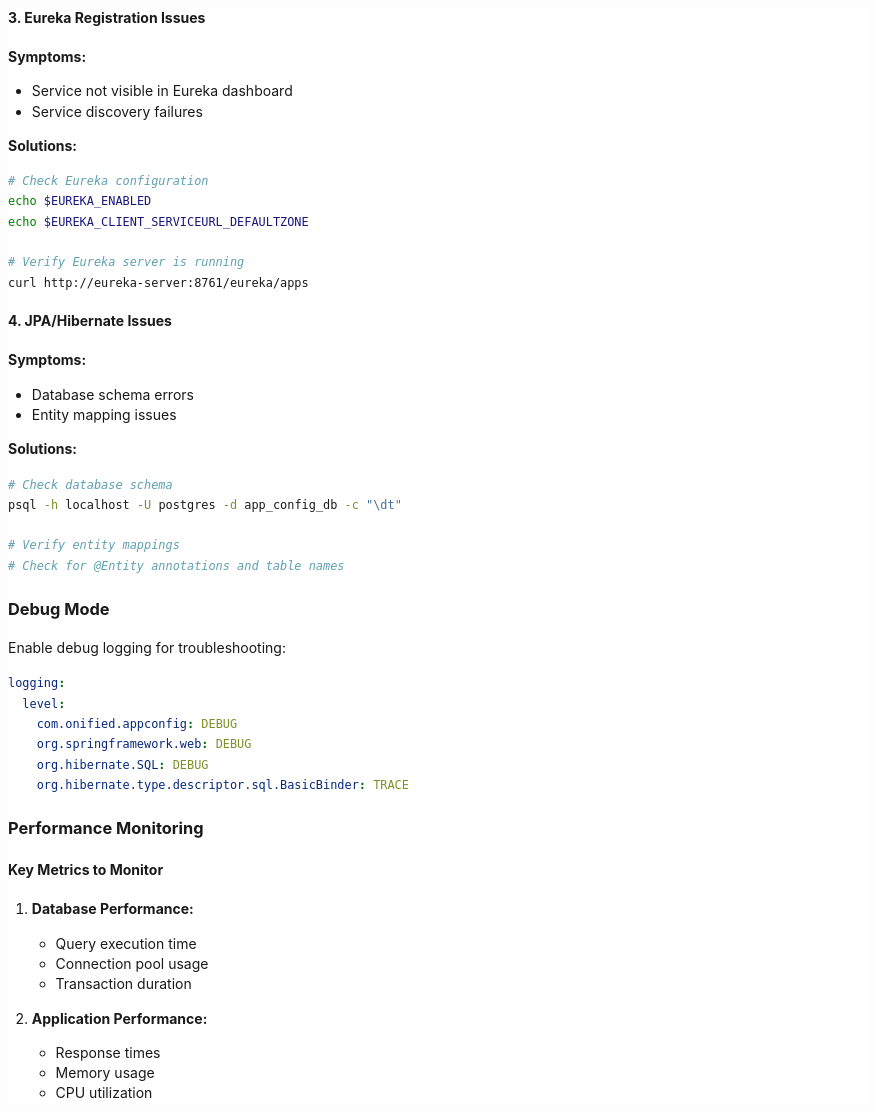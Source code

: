 #### 3. Eureka Registration Issues

**Symptoms:**
- Service not visible in Eureka dashboard
- Service discovery failures

**Solutions:**
```bash
# Check Eureka configuration
echo $EUREKA_ENABLED
echo $EUREKA_CLIENT_SERVICEURL_DEFAULTZONE

# Verify Eureka server is running
curl http://eureka-server:8761/eureka/apps
```

#### 4. JPA/Hibernate Issues

**Symptoms:**
- Database schema errors
- Entity mapping issues

**Solutions:**
```bash
# Check database schema
psql -h localhost -U postgres -d app_config_db -c "\dt"

# Verify entity mappings
# Check for @Entity annotations and table names
```

### Debug Mode

Enable debug logging for troubleshooting:

```yaml
logging:
  level:
    com.onified.appconfig: DEBUG
    org.springframework.web: DEBUG
    org.hibernate.SQL: DEBUG
    org.hibernate.type.descriptor.sql.BasicBinder: TRACE
```

### Performance Monitoring

#### Key Metrics to Monitor

1. **Database Performance:**
   - Query execution time
   - Connection pool usage
   - Transaction duration

2. **Application Performance:**
   - Response times
   - Memory usage
   - CPU utilization
